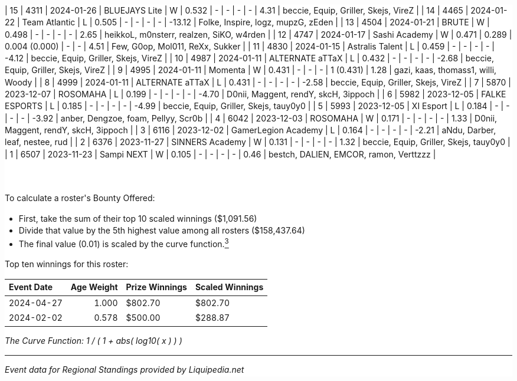 |           15 |     4311 | 2024-01-26 | BLUEJAYS Lite            | W   | 0.532      | -            | -                | -                | -         |     4.31 | beccie, Equip, Griller, Skejs, VireZ        |
|           14 |     4465 | 2024-01-22 | Team Atlantic            | L   | 0.505      | -            | -                | -                | -         |   -13.12 | Folke, Inspire, logz, mupzG, zEden          |
|           13 |     4504 | 2024-01-21 | BRUTE                    | W   | 0.498      | -            | -                | -                | -         |     2.65 | heikkoL, m0nsterr, realzen, SiKO, w4rden    |
|           12 |     4747 | 2024-01-17 | Sashi Academy            | W   | 0.471      | 0.289        | 0.004 (0.000)    | -                | -         |     4.51 | Few, G0op, Mol011, ReXx, Sukker             |
|           11 |     4830 | 2024-01-15 | Astralis Talent          | L   | 0.459      | -            | -                | -                | -         |    -4.12 | beccie, Equip, Griller, Skejs, VireZ        |
|           10 |     4987 | 2024-01-11 | ALTERNATE aTTaX          | L   | 0.432      | -            | -                | -                | -         |    -2.68 | beccie, Equip, Griller, Skejs, VireZ        |
|            9 |     4995 | 2024-01-11 | Momenta                  | W   | 0.431      | -            | -                | -                | 1 (0.431) |     1.28 | gazi, kaas, thomass1, willi, Woody          |
|            8 |     4999 | 2024-01-11 | ALTERNATE aTTaX          | L   | 0.431      | -            | -                | -                | -         |    -2.58 | beccie, Equip, Griller, Skejs, VireZ        |
|            7 |     5870 | 2023-12-07 | ROSOMAHA                 | L   | 0.199      | -            | -                | -                | -         |    -4.70 | D0nii, Maggent, rendY, skcH, Зippoch        |
|            6 |     5982 | 2023-12-05 | FALKE ESPORTS            | L   | 0.185      | -            | -                | -                | -         |    -4.99 | beccie, Equip, Griller, Skejs, tauy0y0      |
|            5 |     5993 | 2023-12-05 | XI Esport                | L   | 0.184      | -            | -                | -                | -         |    -3.92 | anber, Dengzoe, foam, Pellyy, Scr0b         |
|            4 |     6042 | 2023-12-03 | ROSOMAHA                 | W   | 0.171      | -            | -                | -                | -         |     1.33 | D0nii, Maggent, rendY, skcH, Зippoch        |
|            3 |     6116 | 2023-12-02 | GamerLegion Academy      | L   | 0.164      | -            | -                | -                | -         |    -2.21 | aNdu, Darber, leaf, nestee, rud             |
|            2 |     6376 | 2023-11-27 | SINNERS Academy          | W   | 0.131      | -            | -                | -                | -         |     1.32 | beccie, Equip, Griller, Skejs, tauy0y0      |
|            1 |     6507 | 2023-11-23 | Sampi NEXT               | W   | 0.105      | -            | -                | -                | -         |     0.46 | bestch, DALIEN, EMCOR, ramon, Verttzzz      |

<br />
<span id="table2"></span><br />
To calculate a roster's Bounty Offered:<br />

- First, take the sum of their top 10 scaled winnings ($1,091.56)
- Divide that value by the 5th highest value among all rosters ($158,437.64)
- The final value (0.01) is scaled by the curve function.[<sup>3</sup>](#curveFunction)

Top ten winnings for this roster:<br />

| Event Date | Age Weight | Prize Winnings | Scaled Winnings |
| :- | -: | :- | :- |
| 2024-04-27 |      1.000 | $802.70        | $802.70         |
| 2024-02-02 |      0.578 | $500.00        | $288.87         |


<span id="curveFunction"></span>_The Curve Function: 1 / ( 1 + abs( log10( x ) ) )_<br />

---
_Event data for Regional Standings provided by Liquipedia.net_<br />
